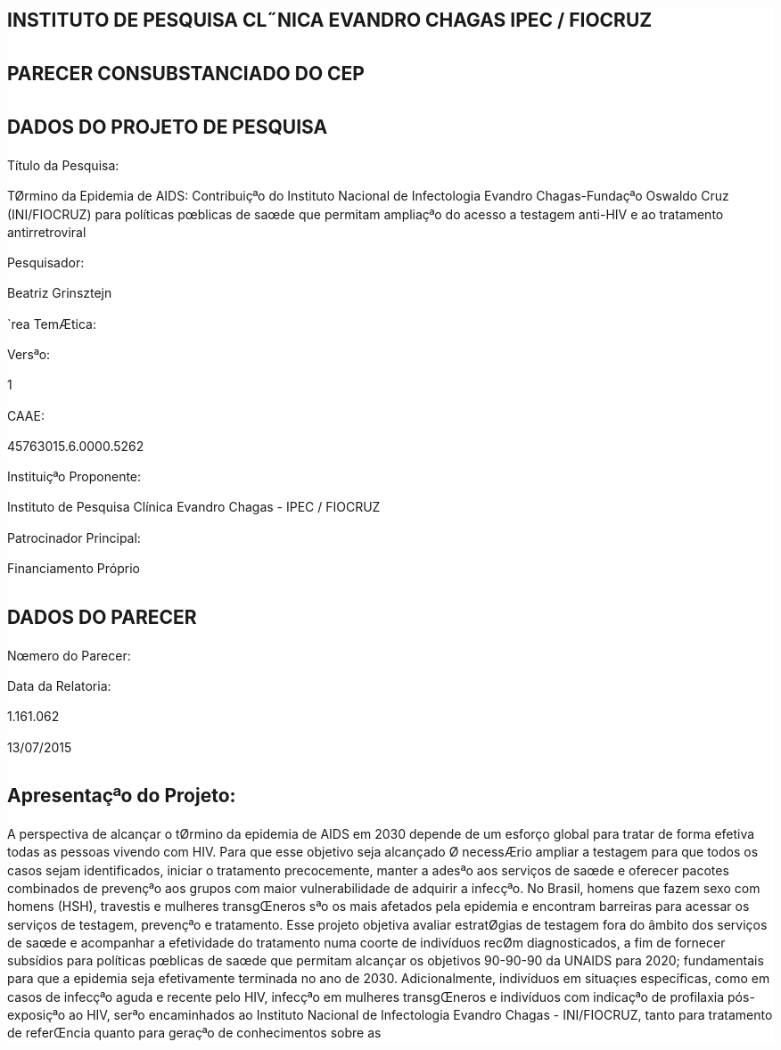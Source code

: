 ## INSTITUTO DE PESQUISA CL˝NICA EVANDRO CHAGAS IPEC / FIOCRUZ



## PARECER CONSUBSTANCIADO DO CEP

## DADOS DO PROJETO DE PESQUISA

Título da Pesquisa:

TØrmino da Epidemia de AIDS: Contribuiçªo do Instituto Nacional de Infectologia Evandro Chagas-Fundaçªo Oswaldo Cruz (INI/FIOCRUZ) para políticas pœblicas de saœde que permitam ampliaçªo do acesso a testagem anti-HIV e ao tratamento antirretroviral

Pesquisador:

Beatriz Grinsztejn

`rea TemÆtica:

Versªo:

1

CAAE:

45763015.6.0000.5262

Instituiçªo Proponente:

Instituto de Pesquisa Clínica Evandro Chagas - IPEC / FIOCRUZ

Patrocinador Principal:

Financiamento Próprio

## DADOS DO PARECER

Nœmero do Parecer:

Data da Relatoria:

1.161.062

13/07/2015

## Apresentaçªo do Projeto:

A perspectiva de alcançar o tØrmino da epidemia de AIDS em 2030 depende de um esforço global para tratar de forma efetiva todas as pessoas vivendo com HIV. Para que esse objetivo seja alcançado Ø necessÆrio ampliar a testagem para que todos os casos sejam identificados, iniciar o tratamento precocemente, manter a adesªo aos serviços de saœde e oferecer pacotes combinados de prevençªo aos grupos com maior vulnerabilidade de adquirir a infecçªo. No Brasil, homens que fazem sexo com homens (HSH), travestis e mulheres transgŒneros sªo os mais afetados pela epidemia e encontram barreiras para acessar os serviços de testagem, prevençªo e tratamento. Esse projeto objetiva avaliar estratØgias de testagem fora do âmbito dos serviços de saœde e acompanhar a efetividade do tratamento numa coorte de indivíduos recØm diagnosticados, a fim de fornecer subsídios para políticas pœblicas de saœde que permitam alcançar os objetivos 90-90-90 da UNAIDS para 2020; fundamentais para que a epidemia seja efetivamente terminada no ano de 2030. Adicionalmente, indivíduos em situaçıes específicas, como em casos de infecçªo aguda e recente pelo HIV, infecçªo em mulheres transgŒneros e indivíduos com indicaçªo de profilaxia pós-exposiçªo ao HIV, serªo encaminhados ao Instituto Nacional de Infectologia Evandro Chagas - INI/FIOCRUZ, tanto para tratamento de referŒncia quanto para geraçªo de conhecimentos sobre as
